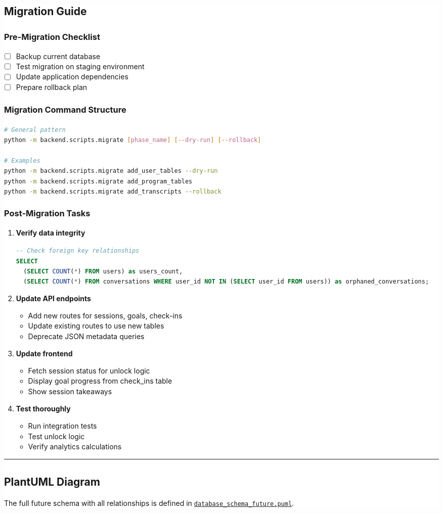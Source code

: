 ## Migration Guide

### **Pre-Migration Checklist**

- [ ] Backup current database
- [ ] Test migration on staging environment
- [ ] Update application dependencies
- [ ] Prepare rollback plan

### **Migration Command Structure**

```bash
# General pattern
python -m backend.scripts.migrate [phase_name] [--dry-run] [--rollback]

# Examples
python -m backend.scripts.migrate add_user_tables --dry-run
python -m backend.scripts.migrate add_program_tables
python -m backend.scripts.migrate add_transcripts --rollback
```

### **Post-Migration Tasks**

1. **Verify data integrity**
   ```sql
   -- Check foreign key relationships
   SELECT
     (SELECT COUNT(*) FROM users) as users_count,
     (SELECT COUNT(*) FROM conversations WHERE user_id NOT IN (SELECT user_id FROM users)) as orphaned_conversations;
   ```

2. **Update API endpoints**
   - Add new routes for sessions, goals, check-ins
   - Update existing routes to use new tables
   - Deprecate JSON metadata queries

3. **Update frontend**
   - Fetch session status for unlock logic
   - Display goal progress from check_ins table
   - Show session takeaways

4. **Test thoroughly**
   - Run integration tests
   - Test unlock logic
   - Verify analytics calculations

---

## PlantUML Diagram

The full future schema with all relationships is defined in [`database_schema_future.puml`](./database_schema_future.puml).
